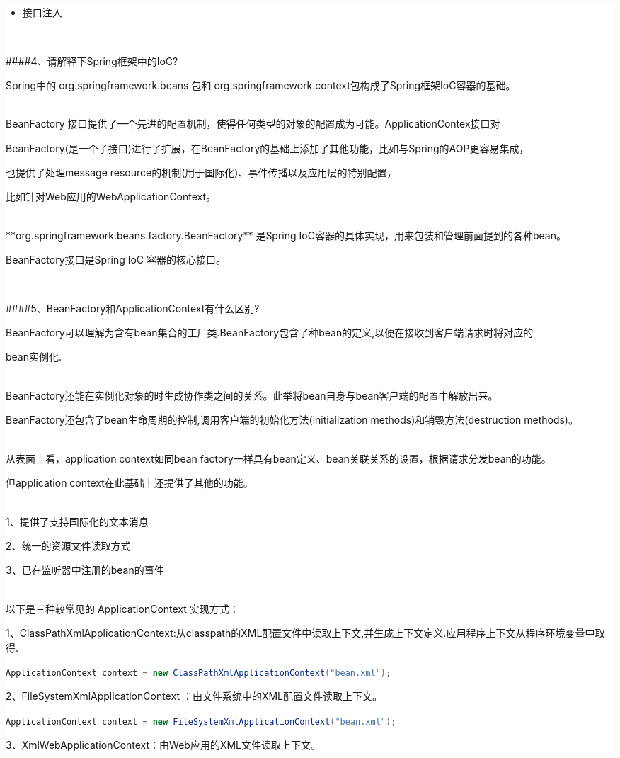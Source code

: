 + 接口注入

</br>
<p><a name="ioc_in_spring"></a></p>
####4、请解释下Spring框架中的IoC?

Spring中的 org.springframework.beans 包和 org.springframework.context包构成了Spring框架IoC容器的基础。

</br>
BeanFactory 接口提供了一个先进的配置机制，使得任何类型的对象的配置成为可能。ApplicationContex接口对

BeanFactory(是一个子接口)进行了扩展，在BeanFactory的基础上添加了其他功能，比如与Spring的AOP更容易集成，

也提供了处理message resource的机制(用于国际化)、事件传播以及应用层的特别配置，

比如针对Web应用的WebApplicationContext。

</br>
**org.springframework.beans.factory.BeanFactory** 是Spring IoC容器的具体实现，用来包装和管理前面提到的各种bean。

BeanFactory接口是Spring IoC 容器的核心接口。

</br>
<p><a name="beanfactory_vs_applicationcontext"></a></p>
####5、BeanFactory和ApplicationContext有什么区别?

BeanFactory可以理解为含有bean集合的工厂类.BeanFactory包含了种bean的定义,以便在接收到客户端请求时将对应的

bean实例化.

</br>
BeanFactory还能在实例化对象的时生成协作类之间的关系。此举将bean自身与bean客户端的配置中解放出来。

BeanFactory还包含了bean生命周期的控制,调用客户端的初始化方法(initialization methods)和销毁方法(destruction methods)。

</br>
从表面上看，application context如同bean factory一样具有bean定义、bean关联关系的设置，根据请求分发bean的功能。

但application context在此基础上还提供了其他的功能。

</br>
1、提供了支持国际化的文本消息

2、统一的资源文件读取方式

3、已在监听器中注册的bean的事件

</br>
以下是三种较常见的 ApplicationContext 实现方式：

1、ClassPathXmlApplicationContext:从classpath的XML配置文件中读取上下文,并生成上下文定义.应用程序上下文从程序环境变量中取得.

```java
ApplicationContext context = new ClassPathXmlApplicationContext("bean.xml");
```

2、FileSystemXmlApplicationContext ：由文件系统中的XML配置文件读取上下文。

```java
ApplicationContext context = new FileSystemXmlApplicationContext("bean.xml");
```

3、XmlWebApplicationContext：由Web应用的XML文件读取上下文。
